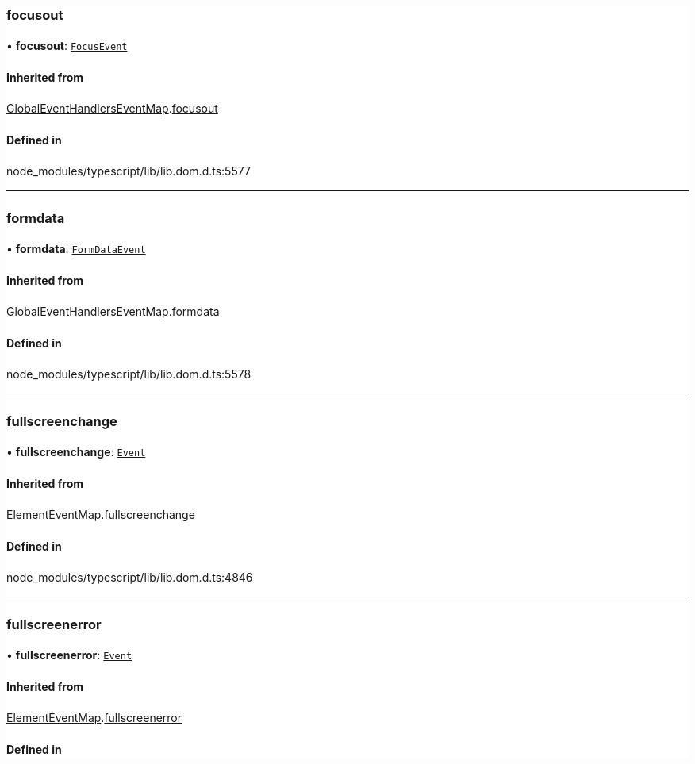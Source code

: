 ### focusout

• **focusout**: [`FocusEvent`](../modules/axes_lines._internal_.md#focusevent)

#### Inherited from

[GlobalEventHandlersEventMap](axes_lines._internal_.GlobalEventHandlersEventMap.md).[focusout](axes_lines._internal_.GlobalEventHandlersEventMap.md#focusout)

#### Defined in

node_modules/typescript/lib/lib.dom.d.ts:5577

___

### formdata

• **formdata**: [`FormDataEvent`](../modules/axes_lines._internal_.md#formdataevent)

#### Inherited from

[GlobalEventHandlersEventMap](axes_lines._internal_.GlobalEventHandlersEventMap.md).[formdata](axes_lines._internal_.GlobalEventHandlersEventMap.md#formdata)

#### Defined in

node_modules/typescript/lib/lib.dom.d.ts:5578

___

### fullscreenchange

• **fullscreenchange**: [`Event`](../modules/axes_lines._internal_.md#event)

#### Inherited from

[ElementEventMap](axes_lines._internal_.ElementEventMap.md).[fullscreenchange](axes_lines._internal_.ElementEventMap.md#fullscreenchange)

#### Defined in

node_modules/typescript/lib/lib.dom.d.ts:4846

___

### fullscreenerror

• **fullscreenerror**: [`Event`](../modules/axes_lines._internal_.md#event)

#### Inherited from

[ElementEventMap](axes_lines._internal_.ElementEventMap.md).[fullscreenerror](axes_lines._internal_.ElementEventMap.md#fullscreenerror)

#### Defined in
